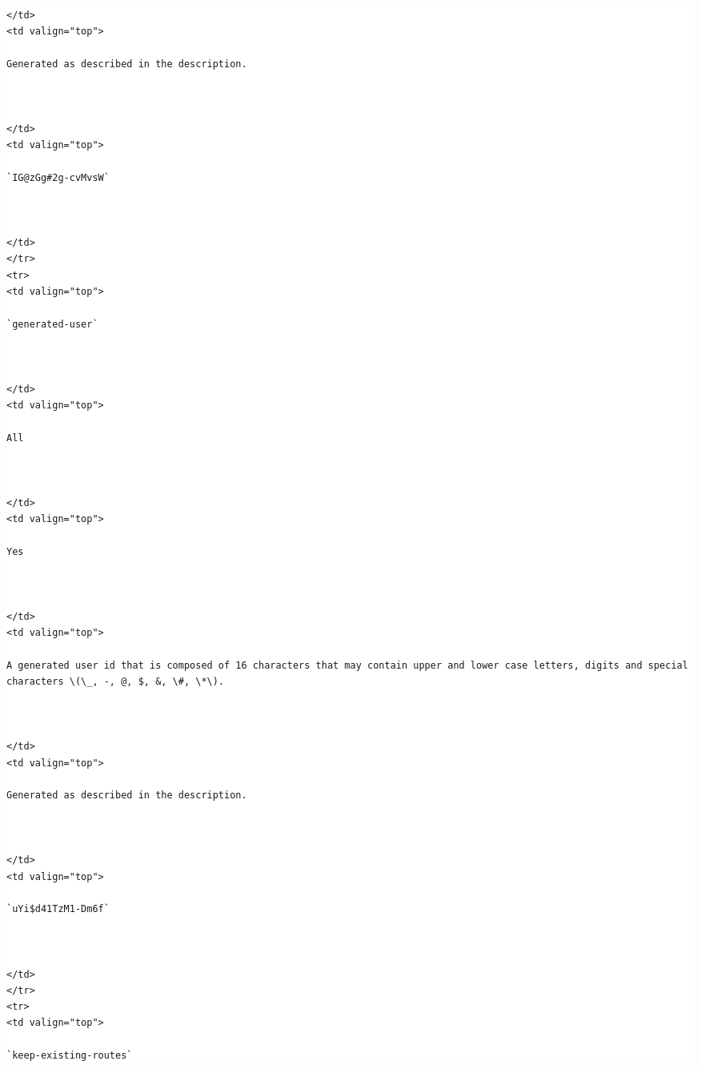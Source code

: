 
    
    </td>
    <td valign="top">

    Generated as described in the description.


    
    </td>
    <td valign="top">

    `IG@zGg#2g-cvMvsW`


    
    </td>
    </tr>
    <tr>
    <td valign="top">

    `generated-user`


    
    </td>
    <td valign="top">

    All


    
    </td>
    <td valign="top">

    Yes


    
    </td>
    <td valign="top">

    A generated user id that is composed of 16 characters that may contain upper and lower case letters, digits and special characters \(\_, -, @, $, &, \#, \*\).


    
    </td>
    <td valign="top">

    Generated as described in the description.


    
    </td>
    <td valign="top">

    `uYi$d41TzM1-Dm6f`


    
    </td>
    </tr>
    <tr>
    <td valign="top">

    `keep-existing-routes`
